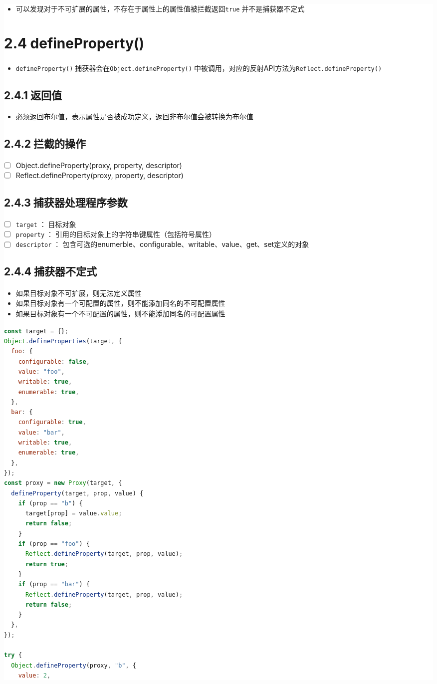 - 可以发现对于不可扩展的属性，不存在于属性上的属性值被拦截返回`true` 并不是捕获器不定式

# 2.4 defineProperty()

- `defineProperty()` 捕获器会在`Object.defineProperty()` 中被调用，对应的反射API方法为`Reflect.defineProperty()`

## 2.4.1 返回值

- 必须返回布尔值，表示属性是否被成功定义，返回非布尔值会被转换为布尔值

## 2.4.2 拦截的操作

- [ ]  Object.defineProperty(proxy, property, descriptor)
- [ ]  Reflect.defineProperty(proxy, property, descriptor)

## 2.4.3 捕获器处理程序参数

- [ ]  `target` ： 目标对象
- [ ]  `property` ： 引用的目标对象上的字符串键属性（包括符号属性）
- [ ]  `descriptor` ： 包含可选的enumerble、configurable、writable、value、get、set定义的对象

## 2.4.4 捕获器不定式

- 如果目标对象不可扩展，则无法定义属性
- 如果目标对象有一个可配置的属性，则不能添加同名的不可配置属性
- 如果目标对象有一个不可配置的属性，则不能添加同名的可配置属性

```jsx
const target = {};
Object.defineProperties(target, {
  foo: {
    configurable: false,
    value: "foo",
    writable: true,
    enumerable: true,
  },
  bar: {
    configurable: true,
    value: "bar",
    writable: true,
    enumerable: true,
  },
});
const proxy = new Proxy(target, {
  defineProperty(target, prop, value) {
    if (prop == "b") {
      target[prop] = value.value;
      return false;
    }
    if (prop == "foo") {
      Reflect.defineProperty(target, prop, value);
      return true;
    }
    if (prop == "bar") {
      Reflect.defineProperty(target, prop, value);
      return false;
    }
  },
});

try {
  Object.defineProperty(proxy, "b", {
    value: 2,
```
